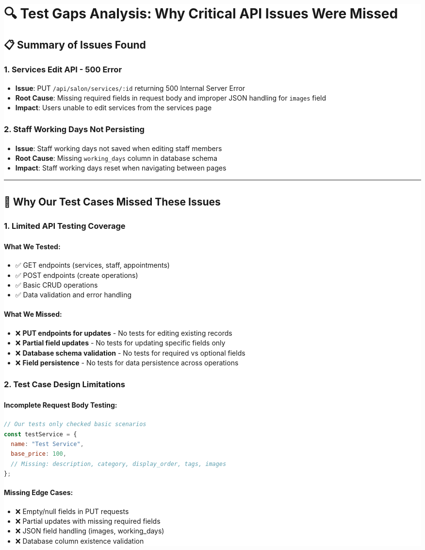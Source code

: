 # 🔍 Test Gaps Analysis: Why Critical API Issues Were Missed

## 📋 Summary of Issues Found

### 1. **Services Edit API - 500 Error**
- **Issue**: PUT `/api/salon/services/:id` returning 500 Internal Server Error
- **Root Cause**: Missing required fields in request body and improper JSON handling for `images` field
- **Impact**: Users unable to edit services from the services page

### 2. **Staff Working Days Not Persisting**
- **Issue**: Staff working days not saved when editing staff members
- **Root Cause**: Missing `working_days` column in database schema
- **Impact**: Staff working days reset when navigating between pages

---

## 🧪 Why Our Test Cases Missed These Issues

### **1. Limited API Testing Coverage**

#### **What We Tested:**
- ✅ GET endpoints (services, staff, appointments)
- ✅ POST endpoints (create operations)
- ✅ Basic CRUD operations
- ✅ Data validation and error handling

#### **What We Missed:**
- ❌ **PUT endpoints for updates** - No tests for editing existing records
- ❌ **Partial field updates** - No tests for updating specific fields only
- ❌ **Database schema validation** - No tests for required vs optional fields
- ❌ **Field persistence** - No tests for data persistence across operations

### **2. Test Case Design Limitations**

#### **Incomplete Request Body Testing:**
```javascript
// Our tests only checked basic scenarios
const testService = {
  name: "Test Service",
  base_price: 100,
  // Missing: description, category, display_order, tags, images
};
```

#### **Missing Edge Cases:**
- ❌ Empty/null fields in PUT requests
- ❌ Partial updates with missing required fields
- ❌ JSON field handling (images, working_days)
- ❌ Database column existence validation
